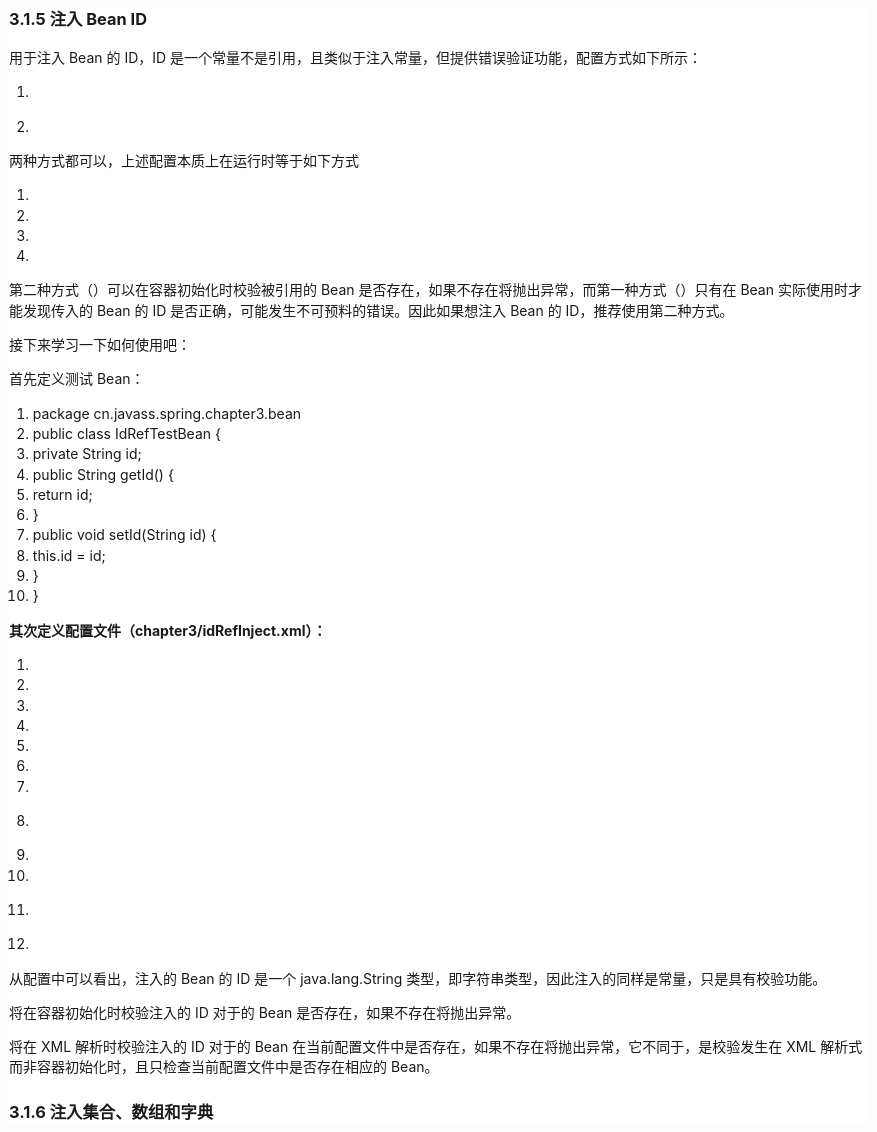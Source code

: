 ### 3.1.5 注入 Bean ID

用于注入 Bean 的 ID，ID 是一个常量不是引用，且类似于注入常量，但提供错误验证功能，配置方式如下所示：

1.  <property name="id"><idref bean="bean1"/></property>

1.  <property name="id"><idref local="bean2"/></property>

两种方式都可以，上述配置本质上在运行时等于如下方式

1.  <bean id="bean1" class="……"/>
2.  <bean id="idrefBean1" class="……">
3.  <property name="id" value ="bean1"/>
4.  </bean>

第二种方式（<idref bean="bean1"/>）可以在容器初始化时校验被引用的 Bean 是否存在，如果不存在将抛出异常，而第一种方式（<idref local="bean2"/>）只有在 Bean 实际使用时才能发现传入的 Bean 的 ID 是否正确，可能发生不可预料的错误。因此如果想注入 Bean 的 ID，推荐使用第二种方式。

接下来学习一下如何使用吧：

首先定义测试 Bean：

1.  package cn.javass.spring.chapter3.bean
2.  public class IdRefTestBean {
3.  private String id;
4.  public String getId() {
5.  return id;
6.  }
7.  public void setId(String id) {
8.  this.id = id;
9.  }
10.  }

**其次定义配置文件（chapter3/idRefInject.xml）：**

1.  <bean id="bean1" class="java.lang.String">
2.  <constructor-arg index="0" value="test"/>
3.  </bean>
4.  <bean id="bean2" class="java.lang.String">
5.  <constructor-arg index="0" value="test"/>
6.  </bean>

1.  <bean id="idrefBean1" class="cn.javass.spring.chapter3.bean.IdRefTestBean">
2.  <property name="id"><idref bean="bean1"/></property>
3.  </bean>
4.  <bean id="idrefBean2" class="cn.javass.spring.chapter3.bean.IdRefTestBean">
5.  <property name="id"><idref local="bean2"/></property>
6.  </bean>

从配置中可以看出，注入的 Bean 的 ID 是一个 java.lang.String 类型，即字符串类型，因此注入的同样是常量，只是具有校验功能。

<idref bean="……"/>将在容器初始化时校验注入的 ID 对于的 Bean 是否存在，如果不存在将抛出异常。

<idref local="……"/>将在 XML 解析时校验注入的 ID 对于的 Bean 在当前配置文件中是否存在，如果不存在将抛出异常，它不同于<idref bean="……"/>，<idref local="……"/>是校验发生在 XML 解析式而非容器初始化时，且只检查当前配置文件中是否存在相应的 Bean。

### 3.1.6 注入集合、数组和字典
